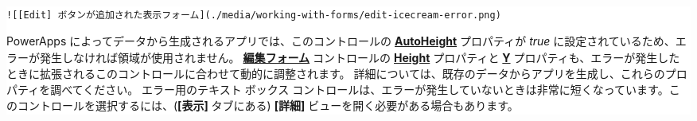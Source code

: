     ![[Edit] ボタンが追加された表示フォーム](./media/working-with-forms/edit-icecream-error.png)

PowerApps によってデータから生成されるアプリでは、このコントロールの **[AutoHeight](controls/control-text-box.md)** プロパティが *true* に設定されているため、エラーが発生しなければ領域が使用されません。 **[編集フォーム](controls/control-form-detail.md)** コントロールの **[Height](controls/properties-size-location.md)** プロパティと **[Y](controls/properties-size-location.md)** プロパティも、エラーが発生したときに拡張されるこのコントロールに合わせて動的に調整されます。 詳細については、既存のデータからアプリを生成し、これらのプロパティを調べてください。 エラー用のテキスト ボックス コントロールは、エラーが発生していないときは非常に短くなっています。このコントロールを選択するには、(**[表示]** タブにある) **[詳細]** ビューを開く必要がある場合もあります。
